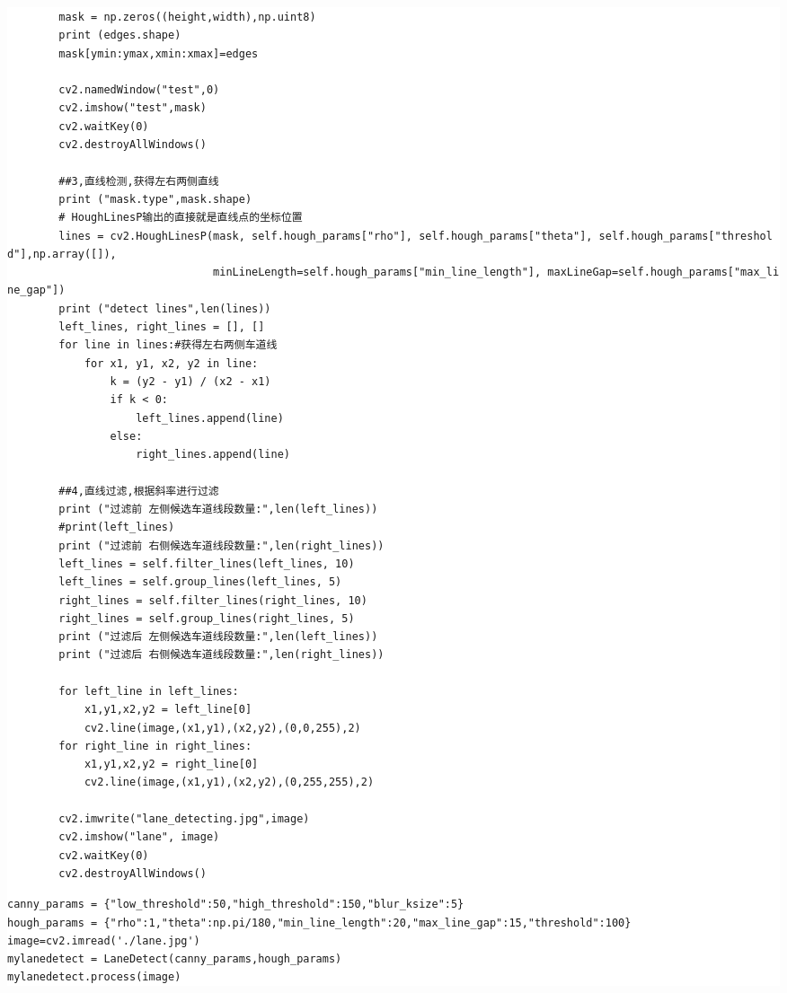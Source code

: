 ```
        mask = np.zeros((height,width),np.uint8)
        print (edges.shape)
        mask[ymin:ymax,xmin:xmax]=edges

        cv2.namedWindow("test",0)
        cv2.imshow("test",mask)
        cv2.waitKey(0)
        cv2.destroyAllWindows()
        
        ##3,直线检测,获得左右两侧直线
        print ("mask.type",mask.shape)
        # HoughLinesP输出的直接就是直线点的坐标位置
        lines = cv2.HoughLinesP(mask, self.hough_params["rho"], self.hough_params["theta"], self.hough_params["threshold"],np.array([]),
                                minLineLength=self.hough_params["min_line_length"], maxLineGap=self.hough_params["max_line_gap"])
        print ("detect lines",len(lines))
        left_lines, right_lines = [], []
        for line in lines:#获得左右两侧车道线
            for x1, y1, x2, y2 in line:
                k = (y2 - y1) / (x2 - x1)
                if k < 0:
                    left_lines.append(line)
                else:
                    right_lines.append(line)
        
        ##4,直线过滤,根据斜率进行过滤
        print ("过滤前 左侧候选车道线段数量:",len(left_lines))
        #print(left_lines)
        print ("过滤前 右侧候选车道线段数量:",len(right_lines))
        left_lines = self.filter_lines(left_lines, 10)
        left_lines = self.group_lines(left_lines, 5)
        right_lines = self.filter_lines(right_lines, 10)
        right_lines = self.group_lines(right_lines, 5)
        print ("过滤后 左侧候选车道线段数量:",len(left_lines))
        print ("过滤后 右侧候选车道线段数量:",len(right_lines))

        for left_line in left_lines:
            x1,y1,x2,y2 = left_line[0]
            cv2.line(image,(x1,y1),(x2,y2),(0,0,255),2)
        for right_line in right_lines:
            x1,y1,x2,y2 = right_line[0]
            cv2.line(image,(x1,y1),(x2,y2),(0,255,255),2)
            
        cv2.imwrite("lane_detecting.jpg",image)
        cv2.imshow("lane", image)
        cv2.waitKey(0)
        cv2.destroyAllWindows()
```

```
canny_params = {"low_threshold":50,"high_threshold":150,"blur_ksize":5}
hough_params = {"rho":1,"theta":np.pi/180,"min_line_length":20,"max_line_gap":15,"threshold":100}
image=cv2.imread('./lane.jpg')
mylanedetect = LaneDetect(canny_params,hough_params)
mylanedetect.process(image)
```

